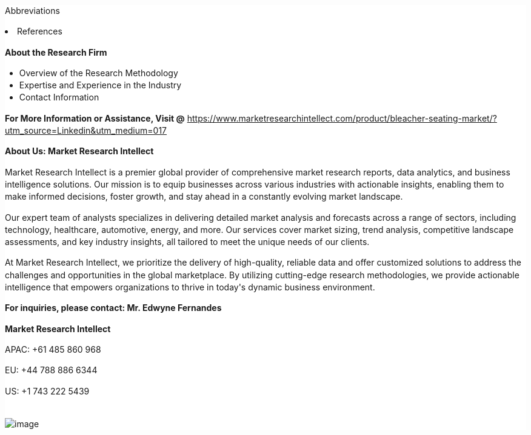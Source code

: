 Abbreviations</li><li>References</li></ul><p><strong>About the Research Firm</strong></p><ul><li>Overview of the Research Methodology</li><li>Expertise and Experience in the Industry</li><li>Contact Information</li></ul></div><div class="article-main__content" data-test-id="publishing-text-block"><p><span class="font-[700]"><strong>For More Information or Assistance, Visit @</strong>&nbsp;<a href="https://www.marketresearchintellect.com/product/bleacher-seating-market/?utm_source=Linkedin&utm_medium=017">https://www.marketresearchintellect.com/product/bleacher-seating-market/?utm_source=Linkedin&utm_medium=017</a></span></p><p><strong>About Us: Market Research Intellect</strong></p><p>Market Research Intellect is a premier global provider of comprehensive market research reports, data analytics, and business intelligence solutions. Our mission is to equip businesses across various industries with actionable insights, enabling them to make informed decisions, foster growth, and stay ahead in a constantly evolving market landscape.</p><p>Our expert team of analysts specializes in delivering detailed market analysis and forecasts across a range of sectors, including technology, healthcare, automotive, energy, and more. Our services cover market sizing, trend analysis, competitive landscape assessments, and key industry insights, all tailored to meet the unique needs of our clients.</p><p>At Market Research Intellect, we prioritize the delivery of high-quality, reliable data and offer customized solutions to address the challenges and opportunities in the global marketplace. By utilizing cutting-edge research methodologies, we provide actionable intelligence that empowers organizations to thrive in today's dynamic business environment.</p><p><strong>For inquiries, please contact: Mr. Edwyne Fernandes</strong></p><p><strong>Market Research Intellect</strong></p><p>APAC: +61 485 860 968</p><p>EU: +44 788 886 6344</p><p>US: +1 743 222 5439</p></div><div class="article-main__content" data-test-id="publishing-text-block">&nbsp;</div>
![image](https://github.com/user-attachments/assets/ba3d0c57-b55f-4004-917d-adad4e386ce9)
